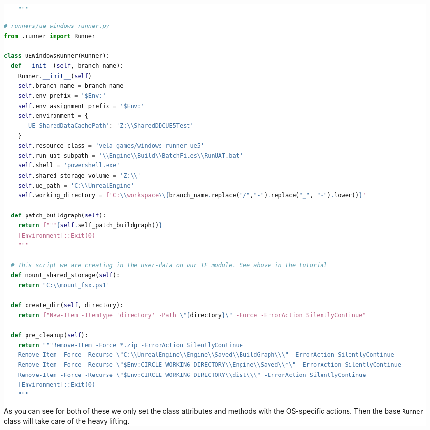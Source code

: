 ```python
    """
```

```python
# runners/ue_windows_runner.py
from .runner import Runner

class UEWindowsRunner(Runner):
  def __init__(self, branch_name):
    Runner.__init__(self)
    self.branch_name = branch_name
    self.env_prefix = '$Env:'
    self.env_assignment_prefix = '$Env:'
    self.environment = {
      'UE-SharedDataCachePath': 'Z:\\SharedDDCUE5Test'
    }
    self.resource_class = 'vela-games/windows-runner-ue5'
    self.run_uat_subpath = '\\Engine\\Build\\BatchFiles\\RunUAT.bat'
    self.shell = 'powershell.exe'
    self.shared_storage_volume = 'Z:\\'
    self.ue_path = 'C:\\UnrealEngine'
    self.working_directory = f'C:\\workspace\\{branch_name.replace("/","-").replace("_", "-").lower()}'
  
  def patch_buildgraph(self):
    return f"""{self.self_patch_buildgraph()}
    [Environment]::Exit(0)
    """
  
  # This script we are creating in the user-data on our TF module. See above in the tutorial
  def mount_shared_storage(self):
    return "C:\\mount_fsx.ps1"

  def create_dir(self, directory):
    return f"New-Item -ItemType 'directory' -Path \"{directory}\" -Force -ErrorAction SilentlyContinue"
  
  def pre_cleanup(self):
    return """Remove-Item -Force *.zip -ErrorAction SilentlyContinue
    Remove-Item -Force -Recurse \"C:\\UnrealEngine\\Engine\\Saved\\BuildGraph\\\" -ErrorAction SilentlyContinue
    Remove-Item -Force -Recurse \"$Env:CIRCLE_WORKING_DIRECTORY\\Engine\\Saved\\*\" -ErrorAction SilentlyContinue
    Remove-Item -Force -Recurse \"$Env:CIRCLE_WORKING_DIRECTORY\\dist\\\" -ErrorAction SilentlyContinue
    [Environment]::Exit(0)
    """
```

As you can see for both of these we only set the class attributes and methods with the OS-specific actions. Then the base `Runner` class will take care of the heavy lifting.
